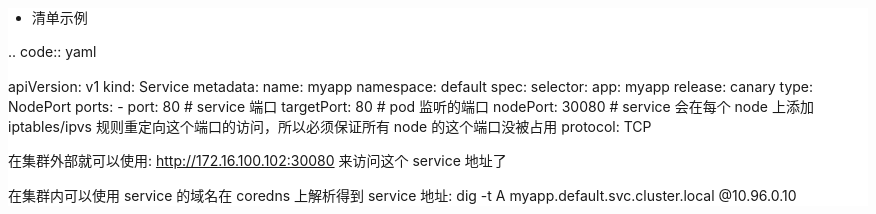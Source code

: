 -  清单示例

.. code:: yaml

   apiVersion: v1
   kind: Service
   metadata:
     name: myapp
     namespace: default
   spec:
     selector:
       app: myapp
       release: canary
     type: NodePort
     ports:
       - port: 80         # service 端口
         targetPort: 80   # pod 监听的端口
         nodePort: 30080    # service 会在每个 node 上添加 iptables/ipvs 规则重定向这个端口的访问，所以必须保证所有 node 的这个端口没被占用
         protocol: TCP



   在集群外部就可以使用: http://172.16.100.102:30080 来访问这个 service 地址了



   在集群内可以使用 service 的域名在 coredns 上解析得到 service 地址: dig -t A myapp.default.svc.cluster.local @10.96.0.10
